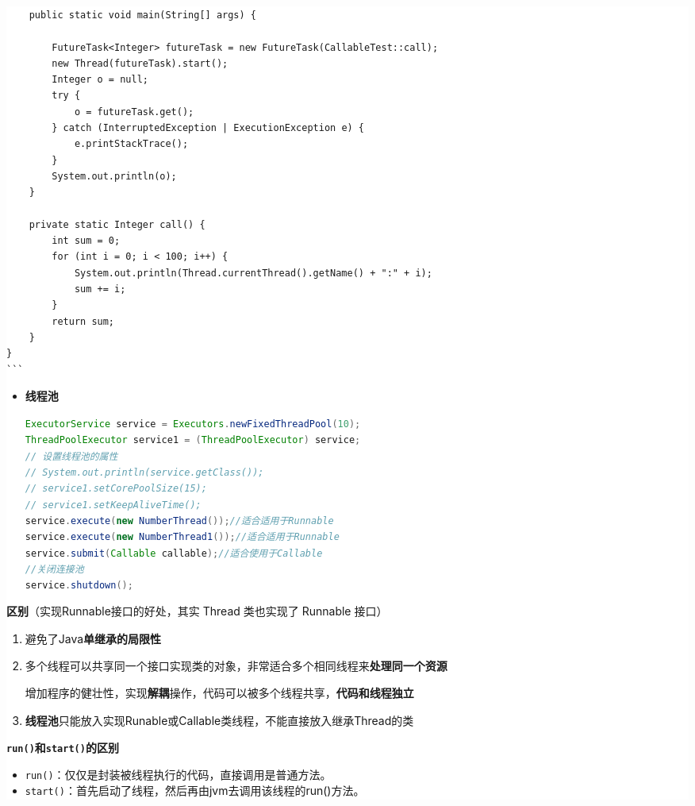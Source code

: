         public static void main(String[] args) {
    
            FutureTask<Integer> futureTask = new FutureTask(CallableTest::call);
            new Thread(futureTask).start();
            Integer o = null;
            try {
                o = futureTask.get();
            } catch (InterruptedException | ExecutionException e) {
                e.printStackTrace();
            }
            System.out.println(o);
        }
    
        private static Integer call() {
            int sum = 0;
            for (int i = 0; i < 100; i++) {
                System.out.println(Thread.currentThread().getName() + ":" + i);
                sum += i;
            }
            return sum;
        }
    }
    ```

*   **线程池**

    ```java
    ExecutorService service = Executors.newFixedThreadPool(10);
    ThreadPoolExecutor service1 = (ThreadPoolExecutor) service;
    // 设置线程池的属性
    // System.out.println(service.getClass());
    // service1.setCorePoolSize(15);
    // service1.setKeepAliveTime();
    service.execute(new NumberThread());//适合适用于Runnable
    service.execute(new NumberThread1());//适合适用于Runnable
    service.submit(Callable callable);//适合使用于Callable
    //关闭连接池
    service.shutdown();
    ```

    



**区别**（实现Runnable接口的好处，其实 Thread 类也实现了 Runnable 接口）

1.  避免了Java**单继承的局限性**

2.  多个线程可以共享同一个接口实现类的对象，非常适合多个相同线程来**处理同一个资源**

    增加程序的健壮性，实现**解耦**操作，代码可以被多个线程共享，**代码和线程独立**

3.  **线程池**只能放入实现Runable或Callable类线程，不能直接放入继承Thread的类 

**`run()`和`start()`的区别**

-   `run()`：仅仅是封装被线程执行的代码，直接调用是普通方法。
-   `start()`：首先启动了线程，然后再由jvm去调用该线程的run()方法。

